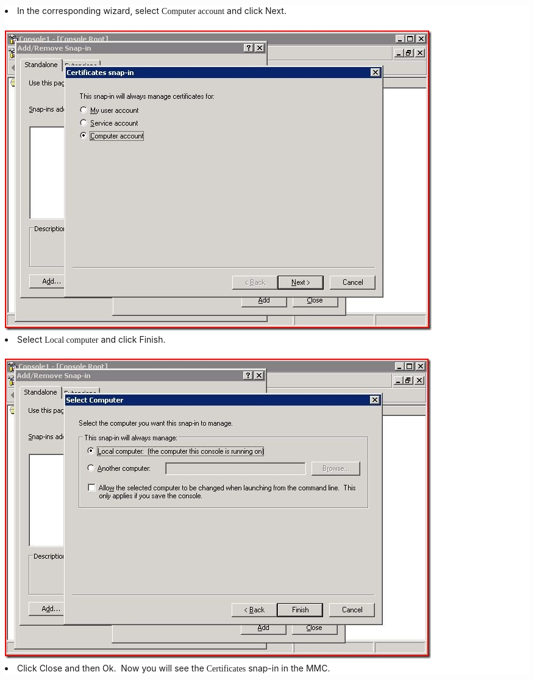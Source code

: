 <LI>In the corresponding wizard, select <FONT face=System>Computer account</FONT> and click Next.<BR><BR><IMG style="BORDER-BOTTOM: 0px; BORDER-LEFT: 0px; BORDER-TOP: 0px; BORDER-RIGHT: 0px" border=0 alt=step6 src="/blog/archives/images/GettingGoDaddySSLsworkinginFirefox_13F76/step6.jpg" width=700 height=492 mce_src="/blog/archives/images/GettingGoDaddySSLsworkinginFirefox_13F76/step6.jpg"> <BR></LI>
<LI>Select <FONT face=System>Local computer</FONT> and click Finish.<BR><BR><IMG style="BORDER-BOTTOM: 0px; BORDER-LEFT: 0px; BORDER-TOP: 0px; BORDER-RIGHT: 0px" border=0 alt=step7 src="/blog/archives/images/GettingGoDaddySSLsworkinginFirefox_13F76/step7.jpg" width=699 height=492 mce_src="/blog/archives/images/GettingGoDaddySSLsworkinginFirefox_13F76/step7.jpg"> <BR></LI>
<LI>Click Close and then Ok.&nbsp; Now you will see the <FONT face=System>Certificates</FONT> snap-in in the MMC.<BR></LI>